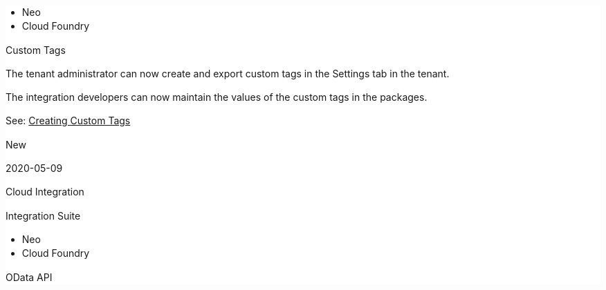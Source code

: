 -   Neo
-   Cloud Foundry



</td>
<td valign="top">

Custom Tags



</td>
<td valign="top">

The tenant administrator can now create and export custom tags in the Settings tab in the tenant.

The integration developers can now maintain the values of the custom tags in the packages.

See: [Creating Custom Tags](../Development/creating-custom-tags-71c0448.md)



</td>
<td valign="top">

New



</td>
<td valign="top">

2020-05-09



</td>
</tr>
<tr>
<td valign="top">

Cloud Integration



</td>
<td valign="top">

Integration Suite



</td>
<td valign="top">

-   Neo
-   Cloud Foundry



</td>
<td valign="top">

OData API

